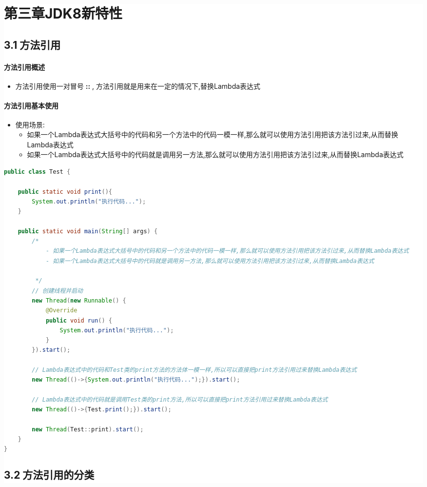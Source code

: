 # 第三章JDK8新特性

## 3.1 方法引用

#### 方法引用概述

- 方法引用使用一对冒号 **::** , 方法引用就是用来在一定的情况下,替换Lambda表达式

#### 方法引用基本使用

- 使用场景:
  - 如果一个Lambda表达式大括号中的代码和另一个方法中的代码一模一样,那么就可以使用方法引用把该方法引过来,从而替换Lambda表达式
  - 如果一个Lambda表达式大括号中的代码就是调用另一方法,那么就可以使用方法引用把该方法引过来,从而替换Lambda表达式

```java
public class Test {

    public static void print(){
        System.out.println("执行代码...");
    }

    public static void main(String[] args) {
        /*
            - 如果一个Lambda表达式大括号中的代码和另一个方法中的代码一模一样,那么就可以使用方法引用把该方法引过来,从而替换Lambda表达式
            - 如果一个Lambda表达式大括号中的代码就是调用另一方法,那么就可以使用方法引用把该方法引过来,从而替换Lambda表达式

         */
        // 创建线程并启动
        new Thread(new Runnable() {
            @Override
            public void run() {
                System.out.println("执行代码...");
            }
        }).start();

        // Lambda表达式中的代码和Test类的print方法的方法体一模一样,所以可以直接把print方法引用过来替换Lambda表达式
        new Thread(()->{System.out.println("执行代码...");}).start();
        
        // Lambda表达式中的代码就是调用Test类的print方法,所以可以直接把print方法引用过来替换Lambda表达式
        new Thread(()->{Test.print();}).start();
        
        new Thread(Test::print).start();
    }
}

```



## 3.2 方法引用的分类
